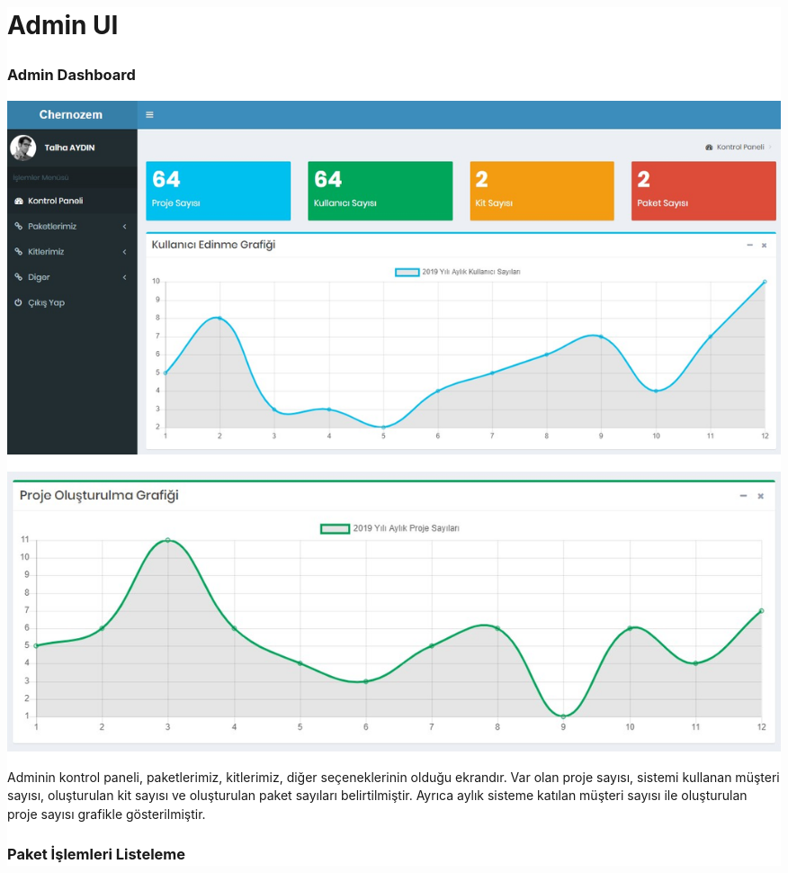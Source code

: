 # Admin UI

### **Admin Dashboard**

![](https://raw.githubusercontent.com/mhdb96/Chernozem/master/UI%20Tutorial/image029.jpg)

![](https://raw.githubusercontent.com/mhdb96/Chernozem/master/UI%20Tutorial/image031.jpg)

Adminin kontrol paneli, paketlerimiz, kitlerimiz, diğer seçeneklerinin olduğu ekrandır. Var olan proje sayısı, sistemi kullanan müşteri sayısı, oluşturulan kit sayısı ve oluşturulan paket sayıları belirtilmiştir. Ayrıca aylık sisteme katılan müşteri sayısı ile oluşturulan proje sayısı grafikle gösterilmiştir.

### **Paket İşlemleri Listeleme**
